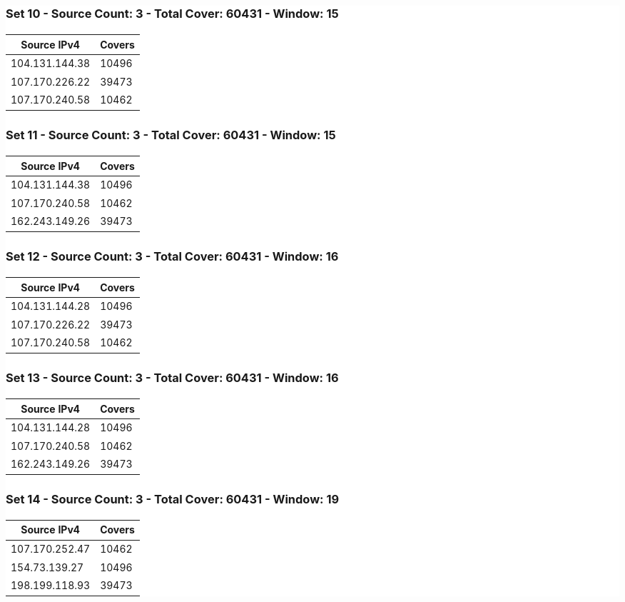 ### Set 10 - Source Count: 3 - Total Cover: 60431 - Window: 15

| Source IPv4 | Covers |
| --- | --- |
| 104.131.144.38 | 10496 |
| 107.170.226.22 | 39473 |
| 107.170.240.58 | 10462 |

### Set 11 - Source Count: 3 - Total Cover: 60431 - Window: 15

| Source IPv4 | Covers |
| --- | --- |
| 104.131.144.38 | 10496 |
| 107.170.240.58 | 10462 |
| 162.243.149.26 | 39473 |

### Set 12 - Source Count: 3 - Total Cover: 60431 - Window: 16

| Source IPv4 | Covers |
| --- | --- |
| 104.131.144.28 | 10496 |
| 107.170.226.22 | 39473 |
| 107.170.240.58 | 10462 |

### Set 13 - Source Count: 3 - Total Cover: 60431 - Window: 16

| Source IPv4 | Covers |
| --- | --- |
| 104.131.144.28 | 10496 |
| 107.170.240.58 | 10462 |
| 162.243.149.26 | 39473 |

### Set 14 - Source Count: 3 - Total Cover: 60431 - Window: 19

| Source IPv4 | Covers |
| --- | --- |
| 107.170.252.47 | 10462 |
| 154.73.139.27 | 10496 |
| 198.199.118.93 | 39473 |
